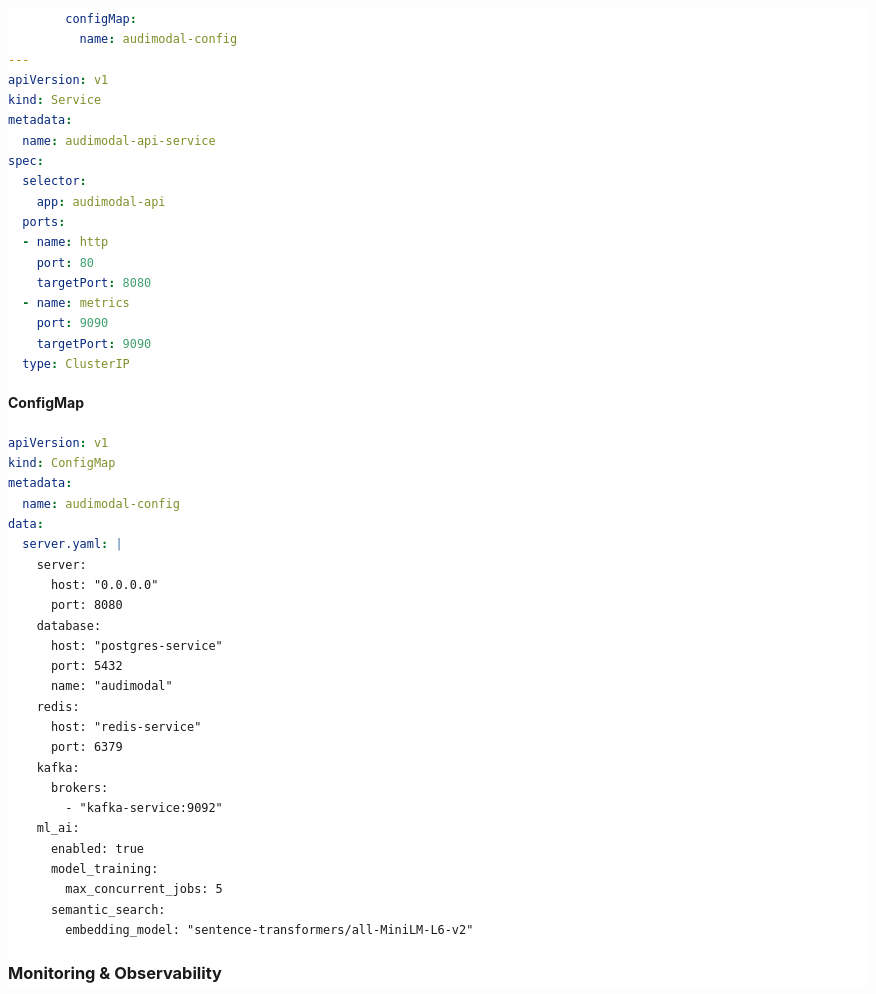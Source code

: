 ```yaml
        configMap:
          name: audimodal-config
---
apiVersion: v1
kind: Service
metadata:
  name: audimodal-api-service
spec:
  selector:
    app: audimodal-api
  ports:
  - name: http
    port: 80
    targetPort: 8080
  - name: metrics
    port: 9090
    targetPort: 9090
  type: ClusterIP
```

#### **ConfigMap**
```yaml
apiVersion: v1
kind: ConfigMap
metadata:
  name: audimodal-config
data:
  server.yaml: |
    server:
      host: "0.0.0.0"
      port: 8080
    database:
      host: "postgres-service"
      port: 5432
      name: "audimodal"
    redis:
      host: "redis-service"
      port: 6379
    kafka:
      brokers:
        - "kafka-service:9092"
    ml_ai:
      enabled: true
      model_training:
        max_concurrent_jobs: 5
      semantic_search:
        embedding_model: "sentence-transformers/all-MiniLM-L6-v2"
```

### **Monitoring & Observability**
